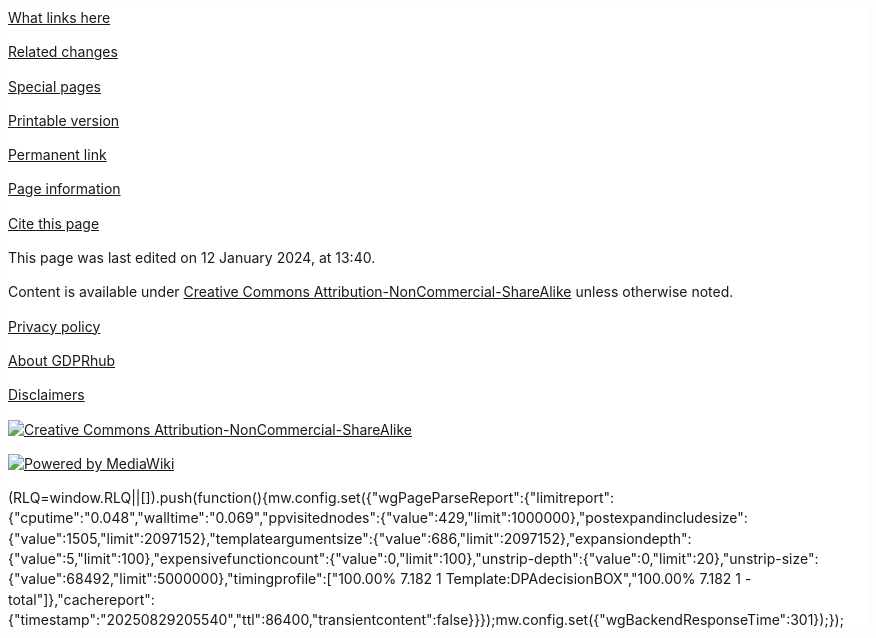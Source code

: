 [What links here](/index.php?title=Special:WhatLinksHere/Tietosuojavaltuutetun_toimisto_\(Finland\)_-_310/161/23 "A list of all wiki pages that link here [j]")

[Related changes](/index.php?title=Special:RecentChangesLinked/Tietosuojavaltuutetun_toimisto_\(Finland\)_-_310/161/23 "Recent changes in pages linked from this page [k]")

[Special pages](/index.php?title=Special:SpecialPages "A list of all special pages [q]")

[Printable version](javascript:print\(\); "Printable version of this page [p]")

[Permanent link](/index.php?title=Tietosuojavaltuutetun_toimisto_\(Finland\)_-_310/161/23&oldid=39138 "Permanent link to this revision of this page")

[Page information](/index.php?title=Tietosuojavaltuutetun_toimisto_\(Finland\)_-_310/161/23&action=info "More information about this page")

[Cite this page](/index.php?title=Special:CiteThisPage&page=Tietosuojavaltuutetun_toimisto_%28Finland%29_-_310%2F161%2F23&id=39138&wpFormIdentifier=titleform "Information on how to cite this page")

This page was last edited on 12 January 2024, at 13:40.

Content is available under [Creative Commons Attribution-NonCommercial-ShareAlike](https://creativecommons.org/licenses/by-nc-sa/4.0/) unless otherwise noted.

[Privacy policy](/index.php?title=GDPRhub:Privacy_policy)

[About GDPRhub](/index.php?title=GDPRhub:About)

[Disclaimers](/index.php?title=GDPRhub:General_disclaimer)

[![Creative Commons Attribution-NonCommercial-ShareAlike](/resources/assets/licenses/cc-by-nc-sa.png)](https://creativecommons.org/licenses/by-nc-sa/4.0/)

[![Powered by MediaWiki](/resources/assets/poweredby_mediawiki_88x31.png)](https://www.mediawiki.org/)

(RLQ=window.RLQ||\[\]).push(function(){mw.config.set({"wgPageParseReport":{"limitreport":{"cputime":"0.048","walltime":"0.069","ppvisitednodes":{"value":429,"limit":1000000},"postexpandincludesize":{"value":1505,"limit":2097152},"templateargumentsize":{"value":686,"limit":2097152},"expansiondepth":{"value":5,"limit":100},"expensivefunctioncount":{"value":0,"limit":100},"unstrip-depth":{"value":0,"limit":20},"unstrip-size":{"value":68492,"limit":5000000},"timingprofile":\["100.00% 7.182 1 Template:DPAdecisionBOX","100.00% 7.182 1 -total"\]},"cachereport":{"timestamp":"20250829205540","ttl":86400,"transientcontent":false}}});mw.config.set({"wgBackendResponseTime":301});});